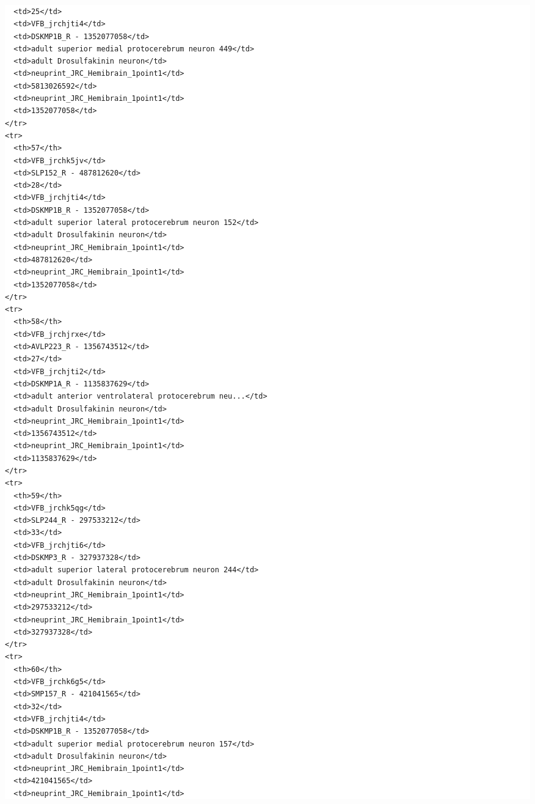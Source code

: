       <td>25</td>
      <td>VFB_jrchjti4</td>
      <td>DSKMP1B_R - 1352077058</td>
      <td>adult superior medial protocerebrum neuron 449</td>
      <td>adult Drosulfakinin neuron</td>
      <td>neuprint_JRC_Hemibrain_1point1</td>
      <td>5813026592</td>
      <td>neuprint_JRC_Hemibrain_1point1</td>
      <td>1352077058</td>
    </tr>
    <tr>
      <th>57</th>
      <td>VFB_jrchk5jv</td>
      <td>SLP152_R - 487812620</td>
      <td>28</td>
      <td>VFB_jrchjti4</td>
      <td>DSKMP1B_R - 1352077058</td>
      <td>adult superior lateral protocerebrum neuron 152</td>
      <td>adult Drosulfakinin neuron</td>
      <td>neuprint_JRC_Hemibrain_1point1</td>
      <td>487812620</td>
      <td>neuprint_JRC_Hemibrain_1point1</td>
      <td>1352077058</td>
    </tr>
    <tr>
      <th>58</th>
      <td>VFB_jrchjrxe</td>
      <td>AVLP223_R - 1356743512</td>
      <td>27</td>
      <td>VFB_jrchjti2</td>
      <td>DSKMP1A_R - 1135837629</td>
      <td>adult anterior ventrolateral protocerebrum neu...</td>
      <td>adult Drosulfakinin neuron</td>
      <td>neuprint_JRC_Hemibrain_1point1</td>
      <td>1356743512</td>
      <td>neuprint_JRC_Hemibrain_1point1</td>
      <td>1135837629</td>
    </tr>
    <tr>
      <th>59</th>
      <td>VFB_jrchk5qg</td>
      <td>SLP244_R - 297533212</td>
      <td>33</td>
      <td>VFB_jrchjti6</td>
      <td>DSKMP3_R - 327937328</td>
      <td>adult superior lateral protocerebrum neuron 244</td>
      <td>adult Drosulfakinin neuron</td>
      <td>neuprint_JRC_Hemibrain_1point1</td>
      <td>297533212</td>
      <td>neuprint_JRC_Hemibrain_1point1</td>
      <td>327937328</td>
    </tr>
    <tr>
      <th>60</th>
      <td>VFB_jrchk6g5</td>
      <td>SMP157_R - 421041565</td>
      <td>32</td>
      <td>VFB_jrchjti4</td>
      <td>DSKMP1B_R - 1352077058</td>
      <td>adult superior medial protocerebrum neuron 157</td>
      <td>adult Drosulfakinin neuron</td>
      <td>neuprint_JRC_Hemibrain_1point1</td>
      <td>421041565</td>
      <td>neuprint_JRC_Hemibrain_1point1</td>